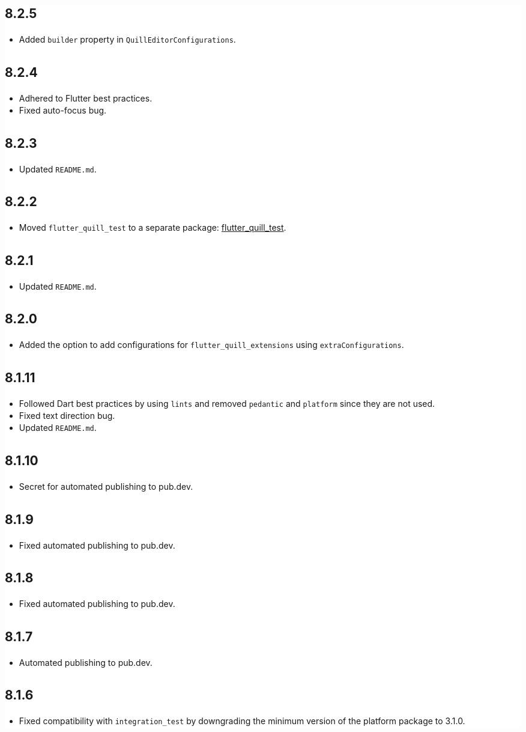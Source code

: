 ## 8.2.5
* Added `builder` property in `QuillEditorConfigurations`.

## 8.2.4
* Adhered to Flutter best practices.
* Fixed auto-focus bug.

## 8.2.3
* Updated `README.md`.

## 8.2.2
* Moved `flutter_quill_test` to a separate package: [flutter_quill_test](https://pub.dev/packages/flutter_quill_test).

## 8.2.1
* Updated `README.md`.

## 8.2.0
* Added the option to add configurations for `flutter_quill_extensions` using `extraConfigurations`.

## 8.1.11
* Followed Dart best practices by using `lints` and removed `pedantic` and `platform` since they are not used.
* Fixed text direction bug.
* Updated `README.md`.

## 8.1.10
* Secret for automated publishing to pub.dev.

## 8.1.9
* Fixed automated publishing to pub.dev.

## 8.1.8
* Fixed automated publishing to pub.dev.

## 8.1.7
* Automated publishing to pub.dev.

## 8.1.6
* Fixed compatibility with `integration_test` by downgrading the minimum version of the platform package to 3.1.0.

